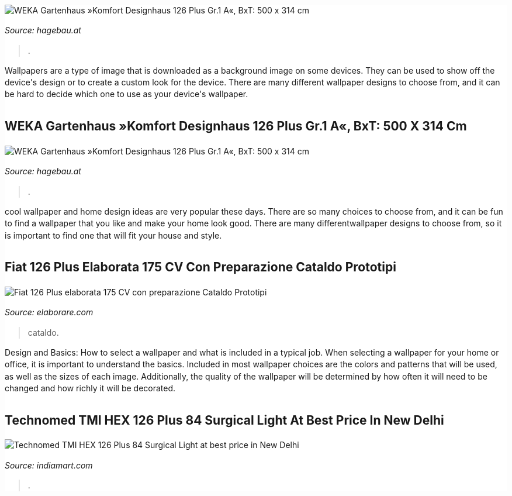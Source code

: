 <img loading=lazy src="https://image.hagebau.at/web_detail/gartenhaus-komfort-designhaus-126-plus-gr1-a-bxt-500-x-314-cm-aufstellmasse-flachdach--1000000000060560.jpg" onerror="this.onerror=null;this.src='https://tse4.mm.bing.net/th?id=OIP.NBnJvt8Oo20OqA2LcR1jygAAAA&amp;pid=15.1';" alt="WEKA Gartenhaus »Komfort Designhaus 126 Plus Gr.1 A«, BxT: 500 x 314 cm">

_Source: hagebau.at_

>. 

	

Wallpapers are a type of image that is downloaded as a background image on some devices. They can be used to show off the device's design or to create a custom look for the device. There are many different wallpaper designs to choose from, and it can be hard to decide which one to use as your device's wallpaper.

    
## WEKA Gartenhaus »Komfort Designhaus 126 Plus Gr.1 A«, BxT: 500 X 314 Cm

<img loading=lazy src="https://image.hagebau.at/web_detail/gartenhaus-komfort-designhaus-126-plus-gr1-a-bxt-500-x-314-cm-aufstellmasse-flachdach--1000000000060630.jpg" onerror="this.onerror=null;this.src='https://tse4.mm.bing.net/th?id=OIP.hjnUx25TDEMhATLfEuWd_QAAAA&amp;pid=15.1';" alt="WEKA Gartenhaus »Komfort Designhaus 126 Plus Gr.1 A«, BxT: 500 x 314 cm">

_Source: hagebau.at_

>. 

	

cool wallpaper and home design ideas are very popular these days. There are so many choices to choose from, and it can be fun to find a wallpaper that you like and make your home look good. There are many differentwallpaper designs to choose from, so it is important to find one that will fit your house and style.

    
## Fiat 126 Plus Elaborata 175 CV Con Preparazione Cataldo Prototipi

<img loading=lazy src="https://foto.elaborare.com/wp-content/uploads/2019/11/Fiat-126-Ninja-Cataldo-ant.jpg" onerror="this.onerror=null;this.src='https://tse1.mm.bing.net/th?id=OIP.QeUlHAtjj1urWqVuDniYWQHaE8&amp;pid=15.1';" alt="Fiat 126 Plus elaborata 175 CV con preparazione Cataldo Prototipi">

_Source: elaborare.com_

>cataldo. 

	

Design and Basics: How to select a wallpaper and what is included in a typical job.
When selecting a wallpaper for your home or office, it is important to understand the basics. Included in most wallpaper choices are the colors and patterns that will be used, as well as the sizes of each image. Additionally, the quality of the wallpaper will be determined by how often it will need to be changed and how richly it will be decorated.

    
## Technomed TMI HEX 126 Plus 84 Surgical Light At Best Price In New Delhi

<img loading=lazy src="https://5.imimg.com/data5/GF/WK/MY-1952273/technomed-tmi-hex-126-plus-84-surgical-light-500x500.jpg" onerror="this.onerror=null;this.src='https://tse3.mm.bing.net/th?id=OIP.qOd9cgIkm7jMYjRY5IcpYwHaHa&amp;pid=15.1';" alt="Technomed TMI HEX 126 Plus 84 Surgical Light at best price in New Delhi">

_Source: indiamart.com_

>. 
